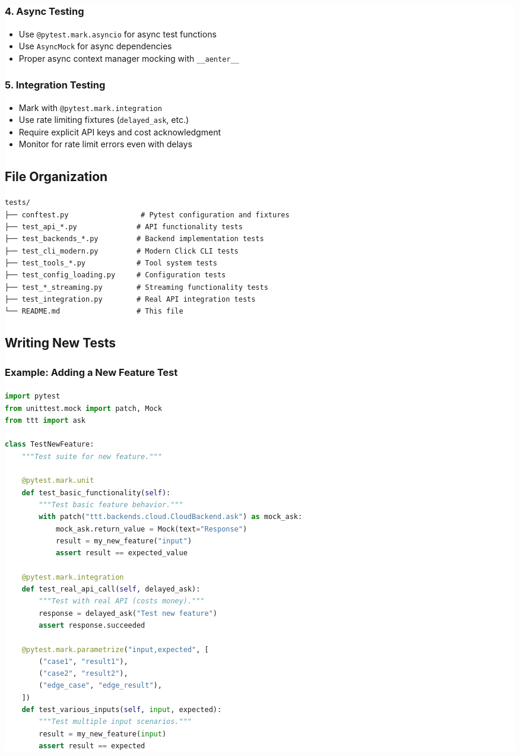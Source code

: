 ### 4. Async Testing
- Use `@pytest.mark.asyncio` for async test functions
- Use `AsyncMock` for async dependencies
- Proper async context manager mocking with `__aenter__`

### 5. Integration Testing
- Mark with `@pytest.mark.integration`
- Use rate limiting fixtures (`delayed_ask`, etc.)
- Require explicit API keys and cost acknowledgment
- Monitor for rate limit errors even with delays

## File Organization

```
tests/
├── conftest.py                 # Pytest configuration and fixtures
├── test_api_*.py              # API functionality tests
├── test_backends_*.py         # Backend implementation tests
├── test_cli_modern.py         # Modern Click CLI tests
├── test_tools_*.py            # Tool system tests
├── test_config_loading.py     # Configuration tests
├── test_*_streaming.py        # Streaming functionality tests
├── test_integration.py        # Real API integration tests
└── README.md                  # This file
```

## Writing New Tests

### Example: Adding a New Feature Test

```python
import pytest
from unittest.mock import patch, Mock
from ttt import ask

class TestNewFeature:
    """Test suite for new feature."""
    
    @pytest.mark.unit
    def test_basic_functionality(self):
        """Test basic feature behavior."""
        with patch("ttt.backends.cloud.CloudBackend.ask") as mock_ask:
            mock_ask.return_value = Mock(text="Response")
            result = my_new_feature("input")
            assert result == expected_value
    
    @pytest.mark.integration
    def test_real_api_call(self, delayed_ask):
        """Test with real API (costs money)."""
        response = delayed_ask("Test new feature")
        assert response.succeeded
    
    @pytest.mark.parametrize("input,expected", [
        ("case1", "result1"),
        ("case2", "result2"),
        ("edge_case", "edge_result"),
    ])
    def test_various_inputs(self, input, expected):
        """Test multiple input scenarios."""
        result = my_new_feature(input)
        assert result == expected
```
